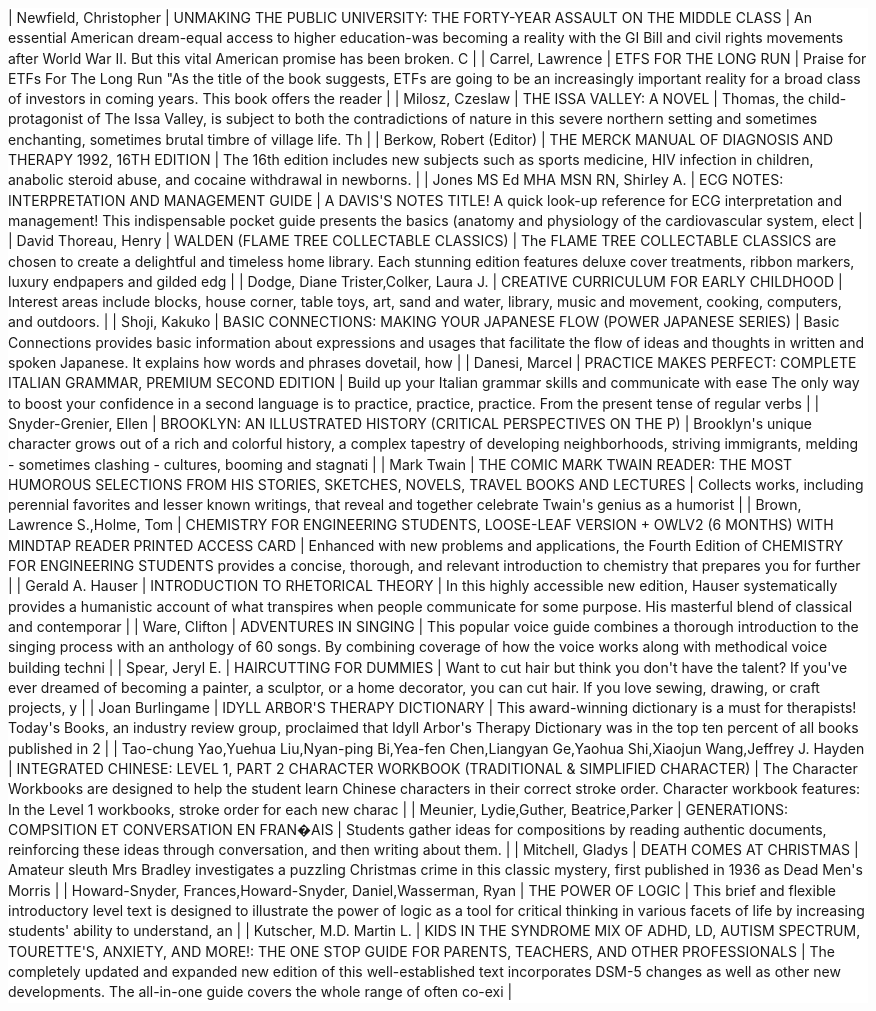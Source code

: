 | Newfield, Christopher | UNMAKING THE PUBLIC UNIVERSITY: THE FORTY-YEAR ASSAULT ON THE MIDDLE CLASS |   An essential American dream-equal access to higher education-was becoming a reality with the GI Bill and civil rights movements after World War II. But this vital American promise has been broken. C |
| Carrel, Lawrence | ETFS FOR THE LONG RUN | Praise for ETFs For The Long Run  "As the title of the book suggests, ETFs are going to be an increasingly important reality for a broad class of investors in coming years. This book offers the reader |
| Milosz, Czeslaw | THE ISSA VALLEY: A NOVEL |  Thomas, the child-protagonist of The Issa Valley, is subject to both the contradictions of nature in this severe northern setting and sometimes enchanting, sometimes brutal timbre of village life. Th |
| Berkow, Robert (Editor) | THE MERCK MANUAL OF DIAGNOSIS AND THERAPY 1992, 16TH EDITION | The 16th edition includes new subjects such as sports medicine, HIV infection in children, anabolic steroid abuse, and cocaine withdrawal in newborns. |
| Jones MS Ed MHA MSN RN, Shirley A. | ECG NOTES: INTERPRETATION AND MANAGEMENT GUIDE | A DAVIS'S NOTES TITLE!  A quick look-up reference for ECG interpretation and management! This indispensable pocket guide presents the basics (anatomy and physiology of the cardiovascular system, elect |
| David Thoreau, Henry | WALDEN (FLAME TREE COLLECTABLE CLASSICS) | The FLAME TREE COLLECTABLE CLASSICS are chosen to create a delightful and timeless home library. Each stunning edition features deluxe cover treatments, ribbon markers, luxury endpapers and gilded edg |
| Dodge, Diane Trister,Colker, Laura J. | CREATIVE CURRICULUM FOR EARLY CHILDHOOD | Interest areas include blocks, house corner, table toys, art, sand and water, library, music and movement, cooking, computers, and outdoors. |
| Shoji, Kakuko | BASIC CONNECTIONS: MAKING YOUR JAPANESE FLOW (POWER JAPANESE SERIES) | Basic Connections provides basic information about expressions and usages that facilitate the flow of ideas and thoughts in written and spoken Japanese. It explains how words and phrases dovetail, how |
| Danesi, Marcel | PRACTICE MAKES PERFECT: COMPLETE ITALIAN GRAMMAR, PREMIUM SECOND EDITION |  Build up your Italian grammar skills and communicate with ease   The only way to boost your confidence in a second language is to practice, practice, practice. From the present tense of regular verbs |
| Snyder-Grenier, Ellen | BROOKLYN: AN ILLUSTRATED HISTORY (CRITICAL PERSPECTIVES ON THE P) | Brooklyn's unique character grows out of a rich and colorful history, a complex tapestry of developing neighborhoods, striving immigrants, melding - sometimes clashing - cultures, booming and stagnati |
| Mark Twain | THE COMIC MARK TWAIN READER: THE MOST HUMOROUS SELECTIONS FROM HIS STORIES, SKETCHES, NOVELS, TRAVEL BOOKS AND LECTURES | Collects works, including perennial favorites and lesser known writings, that reveal and together celebrate Twain's genius as a humorist |
| Brown, Lawrence S.,Holme, Tom | CHEMISTRY FOR ENGINEERING STUDENTS, LOOSE-LEAF VERSION + OWLV2 (6 MONTHS) WITH MINDTAP READER PRINTED ACCESS CARD | Enhanced with new problems and applications, the Fourth Edition of CHEMISTRY FOR ENGINEERING STUDENTS provides a concise, thorough, and relevant introduction to chemistry that prepares you for further |
| Gerald A. Hauser | INTRODUCTION TO RHETORICAL THEORY | In this highly accessible new edition, Hauser systematically provides a humanistic account of what transpires when people communicate for some purpose. His masterful blend of classical and contemporar |
| Ware, Clifton | ADVENTURES IN SINGING | This popular voice guide combines a thorough introduction to the singing process with an anthology of 60 songs. By combining coverage of how the voice works along with methodical voice building techni |
| Spear, Jeryl E. | HAIRCUTTING FOR DUMMIES | Want to cut hair but think you don't have the talent? If you've ever dreamed of becoming a painter, a sculptor, or a home decorator, you can cut hair. If you love sewing, drawing, or craft projects, y |
| Joan Burlingame | IDYLL ARBOR'S THERAPY DICTIONARY | This award-winning dictionary is a must for therapists! Today's Books, an industry review group, proclaimed that Idyll Arbor's Therapy Dictionary was in the top ten percent of all books published in 2 |
| Tao-chung Yao,Yuehua Liu,Nyan-ping Bi,Yea-fen Chen,Liangyan Ge,Yaohua Shi,Xiaojun Wang,Jeffrey J. Hayden | INTEGRATED CHINESE: LEVEL 1, PART 2 CHARACTER WORKBOOK (TRADITIONAL &AMP; SIMPLIFIED CHARACTER) | The Character Workbooks are designed to help the student learn Chinese characters in their correct stroke order. Character workbook features: In the Level 1 workbooks, stroke order for each new charac |
| Meunier, Lydie,Guther, Beatrice,Parker | GENERATIONS: COMPSITION ET CONVERSATION EN FRAN�AIS | Students gather ideas for compositions by reading authentic documents, reinforcing these ideas through conversation, and then writing about them. |
| Mitchell, Gladys | DEATH COMES AT CHRISTMAS | Amateur sleuth Mrs Bradley investigates a puzzling Christmas crime in this classic mystery, first published in 1936 as Dead Men's Morris |
| Howard-Snyder, Frances,Howard-Snyder, Daniel,Wasserman, Ryan | THE POWER OF LOGIC | This brief and flexible introductory level text is designed to illustrate the power of logic as a tool for critical thinking in various facets of life by increasing students' ability to understand, an |
| Kutscher, M.D. Martin L. | KIDS IN THE SYNDROME MIX OF ADHD, LD, AUTISM SPECTRUM, TOURETTE'S, ANXIETY, AND MORE!: THE ONE STOP GUIDE FOR PARENTS, TEACHERS, AND OTHER PROFESSIONALS |  The completely updated and expanded new edition of this well-established text incorporates DSM-5 changes as well as other new developments. The all-in-one guide covers the whole range of often co-exi |
